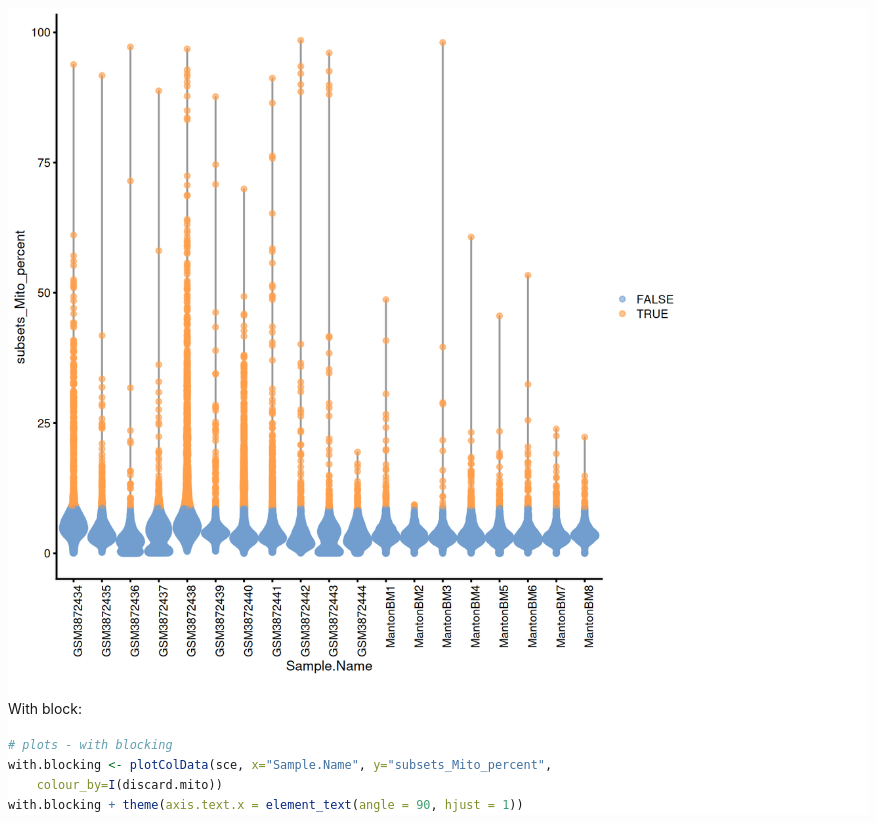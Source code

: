 <img src="preProc_files/figure-html/unnamed-chunk-14-1.png" width="672" />

With block:


```r
# plots - with blocking
with.blocking <- plotColData(sce, x="Sample.Name", y="subsets_Mito_percent",
    colour_by=I(discard.mito))
with.blocking + theme(axis.text.x = element_text(angle = 90, hjust = 1))
```
